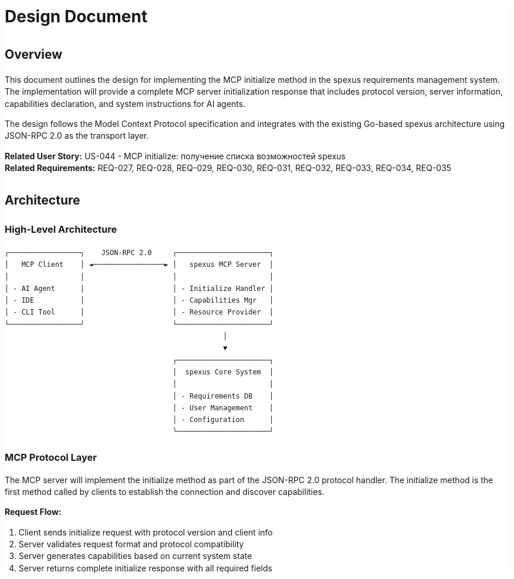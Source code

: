 # Design Document

## Overview

This document outlines the design for implementing the MCP initialize method in the spexus requirements management system. The implementation will provide a complete MCP server initialization response that includes protocol version, server information, capabilities declaration, and system instructions for AI agents.

The design follows the Model Context Protocol specification and integrates with the existing Go-based spexus architecture using JSON-RPC 2.0 as the transport layer.

**Related User Story:** US-044 - MCP initialize: получение списка возможностей spexus  
**Related Requirements:** REQ-027, REQ-028, REQ-029, REQ-030, REQ-031, REQ-032, REQ-033, REQ-034, REQ-035

## Architecture

### High-Level Architecture

```
┌─────────────────┐    JSON-RPC 2.0     ┌──────────────────────┐
│   MCP Client    │ ◄─────────────────► │   spexus MCP Server  │
│                 │                     │                      │
│ - AI Agent      │                     │ - Initialize Handler │
│ - IDE           │                     │ - Capabilities Mgr   │
│ - CLI Tool      │                     │ - Resource Provider  │
└─────────────────┘                     └──────────────────────┘
                                                    │
                                                    ▼
                                        ┌──────────────────────┐
                                        │  spexus Core System  │
                                        │                      │
                                        │ - Requirements DB    │
                                        │ - User Management    │
                                        │ - Configuration      │
                                        └──────────────────────┘
```

### MCP Protocol Layer

The MCP server will implement the initialize method as part of the JSON-RPC 2.0 protocol handler. The initialize method is the first method called by clients to establish the connection and discover capabilities.

**Request Flow:**
1. Client sends initialize request with protocol version and client info
2. Server validates request format and protocol compatibility
3. Server generates capabilities based on current system state
4. Server returns complete initialize response with all required fields
